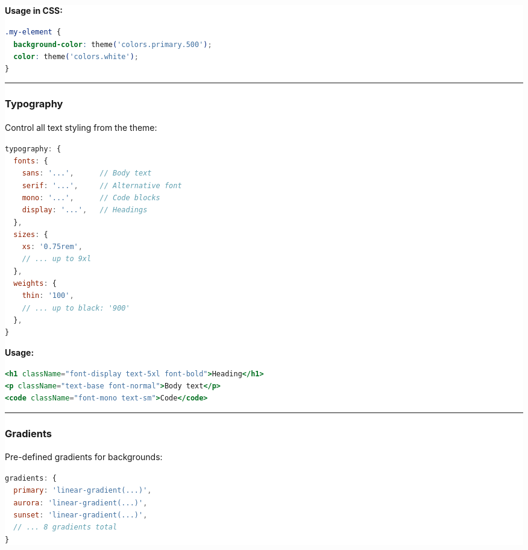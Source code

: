 **Usage in CSS:**
```css
.my-element {
  background-color: theme('colors.primary.500');
  color: theme('colors.white');
}
```

---

### Typography

Control all text styling from the theme:

```javascript
typography: {
  fonts: {
    sans: '...',      // Body text
    serif: '...',     // Alternative font
    mono: '...',      // Code blocks
    display: '...',   // Headings
  },
  sizes: {
    xs: '0.75rem',
    // ... up to 9xl
  },
  weights: {
    thin: '100',
    // ... up to black: '900'
  },
}
```

**Usage:**
```jsx
<h1 className="font-display text-5xl font-bold">Heading</h1>
<p className="text-base font-normal">Body text</p>
<code className="font-mono text-sm">Code</code>
```

---

### Gradients

Pre-defined gradients for backgrounds:

```javascript
gradients: {
  primary: 'linear-gradient(...)',
  aurora: 'linear-gradient(...)',
  sunset: 'linear-gradient(...)',
  // ... 8 gradients total
}
```
